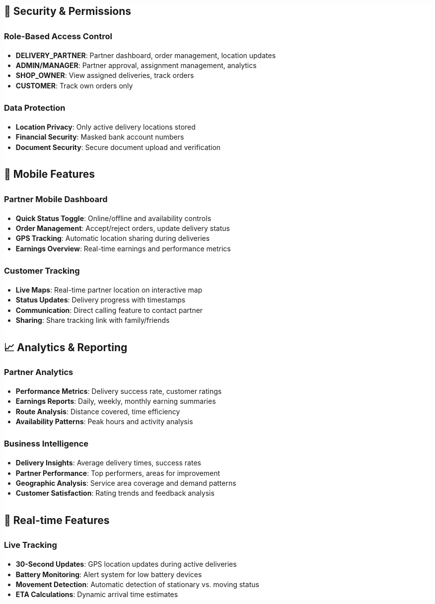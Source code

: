 ## 🔐 Security & Permissions

### Role-Based Access Control
- **DELIVERY_PARTNER**: Partner dashboard, order management, location updates
- **ADMIN/MANAGER**: Partner approval, assignment management, analytics
- **SHOP_OWNER**: View assigned deliveries, track orders
- **CUSTOMER**: Track own orders only

### Data Protection
- **Location Privacy**: Only active delivery locations stored
- **Financial Security**: Masked bank account numbers
- **Document Security**: Secure document upload and verification

## 📱 Mobile Features

### Partner Mobile Dashboard
- **Quick Status Toggle**: Online/offline and availability controls
- **Order Management**: Accept/reject orders, update delivery status
- **GPS Tracking**: Automatic location sharing during deliveries
- **Earnings Overview**: Real-time earnings and performance metrics

### Customer Tracking
- **Live Maps**: Real-time partner location on interactive map
- **Status Updates**: Delivery progress with timestamps
- **Communication**: Direct calling feature to contact partner
- **Sharing**: Share tracking link with family/friends

## 📈 Analytics & Reporting

### Partner Analytics
- **Performance Metrics**: Delivery success rate, customer ratings
- **Earnings Reports**: Daily, weekly, monthly earning summaries
- **Route Analysis**: Distance covered, time efficiency
- **Availability Patterns**: Peak hours and activity analysis

### Business Intelligence
- **Delivery Insights**: Average delivery times, success rates
- **Partner Performance**: Top performers, areas for improvement
- **Geographic Analysis**: Service area coverage and demand patterns
- **Customer Satisfaction**: Rating trends and feedback analysis

## 🔄 Real-time Features

### Live Tracking
- **30-Second Updates**: GPS location updates during active deliveries
- **Battery Monitoring**: Alert system for low battery devices
- **Movement Detection**: Automatic detection of stationary vs. moving status
- **ETA Calculations**: Dynamic arrival time estimates
